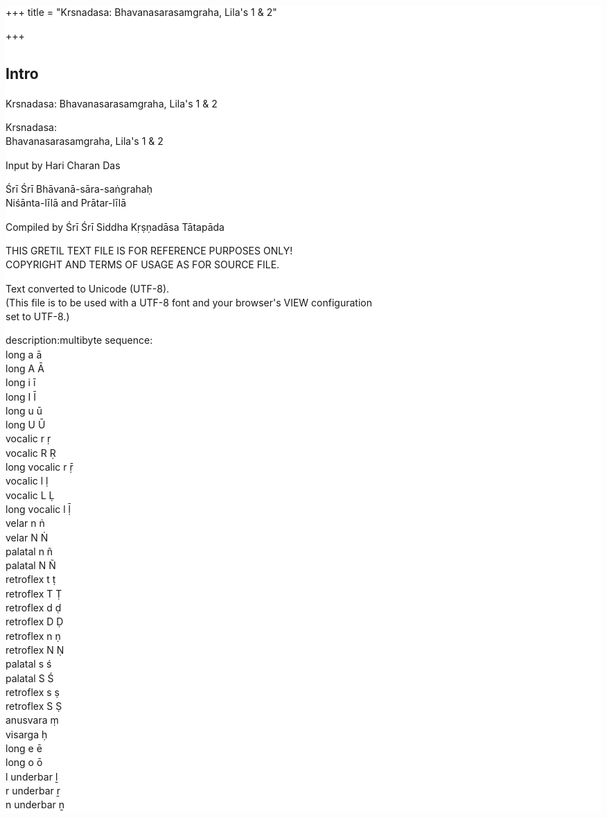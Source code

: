 +++
title = "Krsnadasa: Bhavanasarasamgraha, Lila's 1 & 2"

+++


## Intro
  
  
  
  
Krsnadasa: Bhavanasarasamgraha, Lila's 1 & 2  
  
  
  
  
Krsnadasa:   
Bhavanasarasamgraha, Lila's 1 & 2  
  
Input by  Hari Charan Das  
  
  
Śrī Śrī Bhāvanā-sāra-saṅgrahaḥ  
Niśānta-līlā and Prātar-līlā  
  
Compiled by Śrī Śrī Siddha Kṛṣṇadāsa Tātapāda  
  
  
  
  
THIS GRETIL TEXT FILE IS FOR REFERENCE PURPOSES ONLY!  
COPYRIGHT AND TERMS OF USAGE AS FOR SOURCE FILE.  
  
Text converted to Unicode (UTF-8).  
(This file is to be used with a UTF-8 font and your browser's VIEW configuration  
set to UTF-8.)  
  
  
  
description:multibyte sequence:  
long a  ā     
long A  Ā     
long i  ī     
long I  Ī     
long u  ū     
long U  Ū     
vocalic r  ṛ    
vocalic R  Ṛ    
long vocalic r  ṝ    
vocalic l  ḷ    
vocalic L  Ḷ    
long vocalic l  ḹ    
velar n  ṅ    
velar N  Ṅ    
palatal n  ñ     
palatal N  Ñ     
retroflex t  ṭ    
retroflex T  Ṭ    
retroflex d  ḍ    
retroflex D  Ḍ    
retroflex n  ṇ    
retroflex N  Ṇ    
palatal s  ś     
palatal S  Ś     
retroflex s  ṣ    
retroflex S  Ṣ    
anusvara  ṃ    
visarga  ḥ    
long e  ē     
long o  ō     
l underbar  ḻ    
r underbar  ṟ    
n underbar  ṉ    